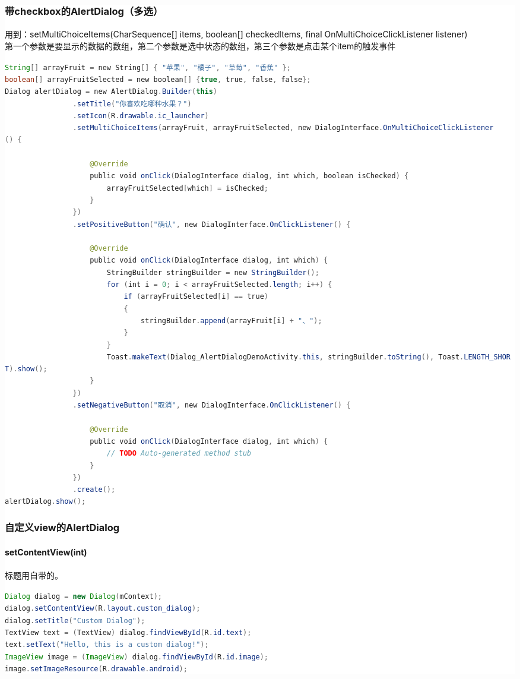 ### 带checkbox的AlertDialog（多选）
用到：setMultiChoiceItems(CharSequence[] items, boolean[] checkedItems, final OnMultiChoiceClickListener listener)  
第一个参数是要显示的数据的数组，第二个参数是选中状态的数组，第三个参数是点击某个item的触发事件
```java
String[] arrayFruit = new String[] { "苹果", "橘子", "草莓", "香蕉" };   
boolean[] arrayFruitSelected = new boolean[] {true, true, false, false};   
Dialog alertDialog = new AlertDialog.Builder(this)  
                .setTitle("你喜欢吃哪种水果？") 
                .setIcon(R.drawable.ic_launcher)   
                .setMultiChoiceItems(arrayFruit, arrayFruitSelected, new DialogInterface.OnMultiChoiceClickListener() {   
                       
                    @Override   
                    public void onClick(DialogInterface dialog, int which, boolean isChecked) {   
                        arrayFruitSelected[which] = isChecked;   
                    }   
                }) 
                .setPositiveButton("确认", new DialogInterface.OnClickListener() {   
   
                    @Override   
                    public void onClick(DialogInterface dialog, int which) {   
                        StringBuilder stringBuilder = new StringBuilder();   
                        for (int i = 0; i < arrayFruitSelected.length; i++) {   
                            if (arrayFruitSelected[i] == true)   
                            {   
                                stringBuilder.append(arrayFruit[i] + "、");   
                            }   
                        }   
                        Toast.makeText(Dialog_AlertDialogDemoActivity.this, stringBuilder.toString(), Toast.LENGTH_SHORT).show();   
                    }   
                })
                .setNegativeButton("取消", new DialogInterface.OnClickListener() {   
   
                    @Override   
                    public void onClick(DialogInterface dialog, int which) {   
                        // TODO Auto-generated method stub    
                    }   
                })  
                .create();   
alertDialog.show();   

```

### 自定义view的AlertDialog

#### setContentView(int)
标题用自带的。

```java
Dialog dialog = new Dialog(mContext);   
dialog.setContentView(R.layout.custom_dialog);  
dialog.setTitle("Custom Dialog");  
TextView text = (TextView) dialog.findViewById(R.id.text);  
text.setText("Hello, this is a custom dialog!");  
ImageView image = (ImageView) dialog.findViewById(R.id.image);  
image.setImageResource(R.drawable.android);  
```
